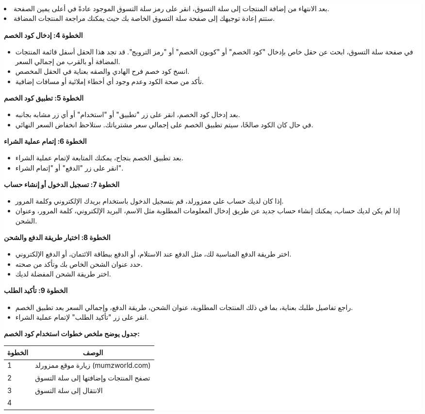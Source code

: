 <li>بعد الانتهاء من إضافة المنتجات إلى سلة التسوق، انقر على رمز سلة التسوق الموجود عادةً في أعلى يمين الصفحة.</li>
<li>ستتم إعادة توجيهك إلى صفحة سلة التسوق الخاصة بك حيث يمكنك مراجعة المنتجات المضافة.</li>
</ul>
<p><strong>الخطوة 4: إدخال كود الخصم</strong></p>
<ul>
<li>في صفحة سلة التسوق، ابحث عن حقل خاص بإدخال "كود الخصم" أو "كوبون الخصم" أو "رمز الترويج".  قد تجد هذا الحقل أسفل قائمة المنتجات المضافة أو بالقرب من إجمالي السعر.</li>
<li>انسخ كود خصم فرح الهادي والصقه بعناية في الحقل المخصص.</li>
<li>تأكد من صحة الكود وعدم وجود أي أخطاء إملائية أو مسافات إضافية.</li>
</ul>
<p><strong>الخطوة 5: تطبيق كود الخصم</strong></p>
<ul>
<li>بعد إدخال كود الخصم، انقر على زر "تطبيق" أو "استخدام" أو أي زر مشابه بجانبه.</li>
<li>في حال كان الكود صالحًا، سيتم تطبيق الخصم على إجمالي سعر مشترياتك. ستلاحظ انخفاض السعر النهائي.</li>
</ul>
<p><strong>الخطوة 6:  إتمام عملية الشراء</strong></p>
<ul>
<li>بعد تطبيق الخصم بنجاح، يمكنك المتابعة لإتمام عملية الشراء.</li>
<li>انقر على زر "الدفع" أو "إتمام الشراء".</li>
</ul>
<p><strong>الخطوة 7: تسجيل الدخول أو إنشاء حساب</strong></p>
<ul>
<li>إذا كان لديك حساب على ممزورلد، قم بتسجيل الدخول باستخدام بريدك الإلكتروني وكلمة المرور.</li>
<li>إذا لم يكن لديك حساب، يمكنك إنشاء حساب جديد عن طريق إدخال المعلومات المطلوبة مثل الاسم، البريد الإلكتروني، كلمة المرور، وعنوان الشحن.</li>
</ul>
<p><strong>الخطوة 8: اختيار طريقة الدفع والشحن</strong></p>
<ul>
<li>اختر طريقة الدفع المناسبة لك، مثل الدفع عند الاستلام، أو الدفع ببطاقة الائتمان، أو الدفع الإلكتروني.</li>
<li>حدد عنوان الشحن الخاص بك وتأكد من صحته.</li>
<li>اختر طريقة الشحن المفضلة لديك.</li>
</ul>
<p><strong>الخطوة 9:  تأكيد الطلب</strong></p>
<ul>
<li>راجع تفاصيل طلبك بعناية، بما في ذلك المنتجات المطلوبة، عنوان الشحن، طريقة الدفع، وإجمالي السعر بعد تطبيق الخصم.</li>
<li>انقر على زر "تأكيد الطلب" لإتمام عملية الشراء.</li>
</ul>
<p><strong>جدول يوضح ملخص خطوات استخدام كود الخصم:</strong></p>
<table>
<thead>
<tr>
<th>الخطوة</th>
<th>الوصف</th>
</tr>
</thead>
<tbody>
<tr>
<td>1</td>
<td>زيارة موقع ممزورلد (mumzworld.com)</td>
</tr>
<tr>
<td>2</td>
<td>تصفح المنتجات وإضافتها إلى سلة التسوق</td>
</tr>
<tr>
<td>3</td>
<td>الانتقال إلى سلة التسوق</td>
</tr>
<tr>
<td>4</td>